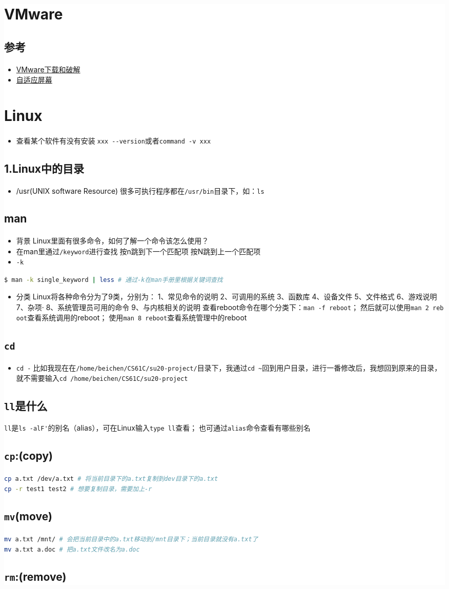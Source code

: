 # VMware
## 参考
* [VMware下载和破解](https://www.ssymon.com/archives/vmware-download-key)
* [自适应屏幕](https://www.cnblogs.com/jie-fang/p/10270232.html)
# Linux
* 查看某个软件有没有安装
`xxx --version`或者`command -v xxx`
## 1.Linux中的目录
* /usr(UNIX software Resource)
很多可执行程序都在`/usr/bin`目录下，如：`ls`
## man
* 背景
Linux里面有很多命令，如何了解一个命令该怎么使用？
* 在man里通过`/keyword`进行查找
按n跳到下一个匹配项
按N跳到上一个匹配项
* `-k`
```bash
$ man -k single_keyword | less # 通过-k在man手册里根据关键词查找
```
* 分类
Linux将各种命令分为了9类，分别为：
1、常见命令的说明
2、可调用的系统
3、函数库
4、设备文件
5、文件格式
6、游戏说明
7、杂项·
8、系统管理员可用的命令
9、与内核相关的说明
查看reboot命令在哪个分类下：`man -f reboot`；
然后就可以使用`man 2 reboot`查看系统调用的reboot；
使用`man 8 reboot`查看系统管理中的reboot
## `cd`
* `cd -`
比如我现在在`/home/beichen/CS61C/su20-project/`目录下，我通过`cd ~`回到用户目录，进行一番修改后，我想回到原来的目录，就不需要输入`cd /home/beichen/CS61C/su20-project`
## `ll`是什么
`ll`是`ls -alF'`的别名（alias），可在Linux输入`type ll`查看；
也可通过`alias`命令查看有哪些别名
## `cp`:(copy)
```sh
cp a.txt /dev/a.txt # 将当前目录下的a.txt复制到dev目录下的a.txt
cp -r test1 test2 # 想要复制目录，需要加上-r
```
## `mv`(move)
```sh
mv a.txt /mnt/ # 会把当前目录中的a.txt移动到/mnt目录下；当前目录就没有a.txt了
mv a.txt a.doc # 把a.txt文件改名为a.doc
```
## `rm`:(remove)
```sh
```